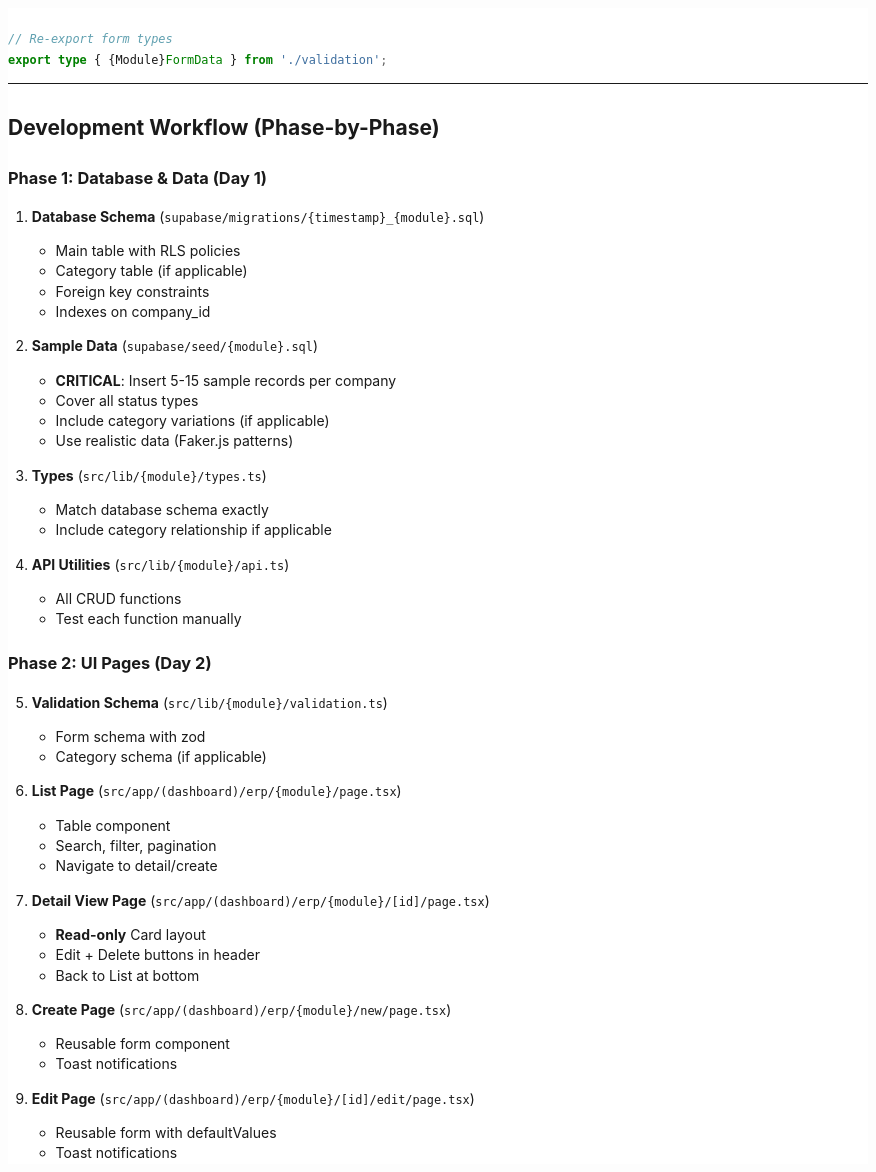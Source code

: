 ```typescript

// Re-export form types
export type { {Module}FormData } from './validation';
```

---

## Development Workflow (Phase-by-Phase)

### Phase 1: Database & Data (Day 1)

1. **Database Schema** (`supabase/migrations/{timestamp}_{module}.sql`)
   - Main table with RLS policies
   - Category table (if applicable)
   - Foreign key constraints
   - Indexes on company_id

2. **Sample Data** (`supabase/seed/{module}.sql`)
   - **CRITICAL**: Insert 5-15 sample records per company
   - Cover all status types
   - Include category variations (if applicable)
   - Use realistic data (Faker.js patterns)

3. **Types** (`src/lib/{module}/types.ts`)
   - Match database schema exactly
   - Include category relationship if applicable

4. **API Utilities** (`src/lib/{module}/api.ts`)
   - All CRUD functions
   - Test each function manually

### Phase 2: UI Pages (Day 2)

5. **Validation Schema** (`src/lib/{module}/validation.ts`)
   - Form schema with zod
   - Category schema (if applicable)

6. **List Page** (`src/app/(dashboard)/erp/{module}/page.tsx`)
   - Table component
   - Search, filter, pagination
   - Navigate to detail/create

7. **Detail View Page** (`src/app/(dashboard)/erp/{module}/[id]/page.tsx`)
   - **Read-only** Card layout
   - Edit + Delete buttons in header
   - Back to List at bottom

8. **Create Page** (`src/app/(dashboard)/erp/{module}/new/page.tsx`)
   - Reusable form component
   - Toast notifications

9. **Edit Page** (`src/app/(dashboard)/erp/{module}/[id]/edit/page.tsx`)
   - Reusable form with defaultValues
   - Toast notifications
